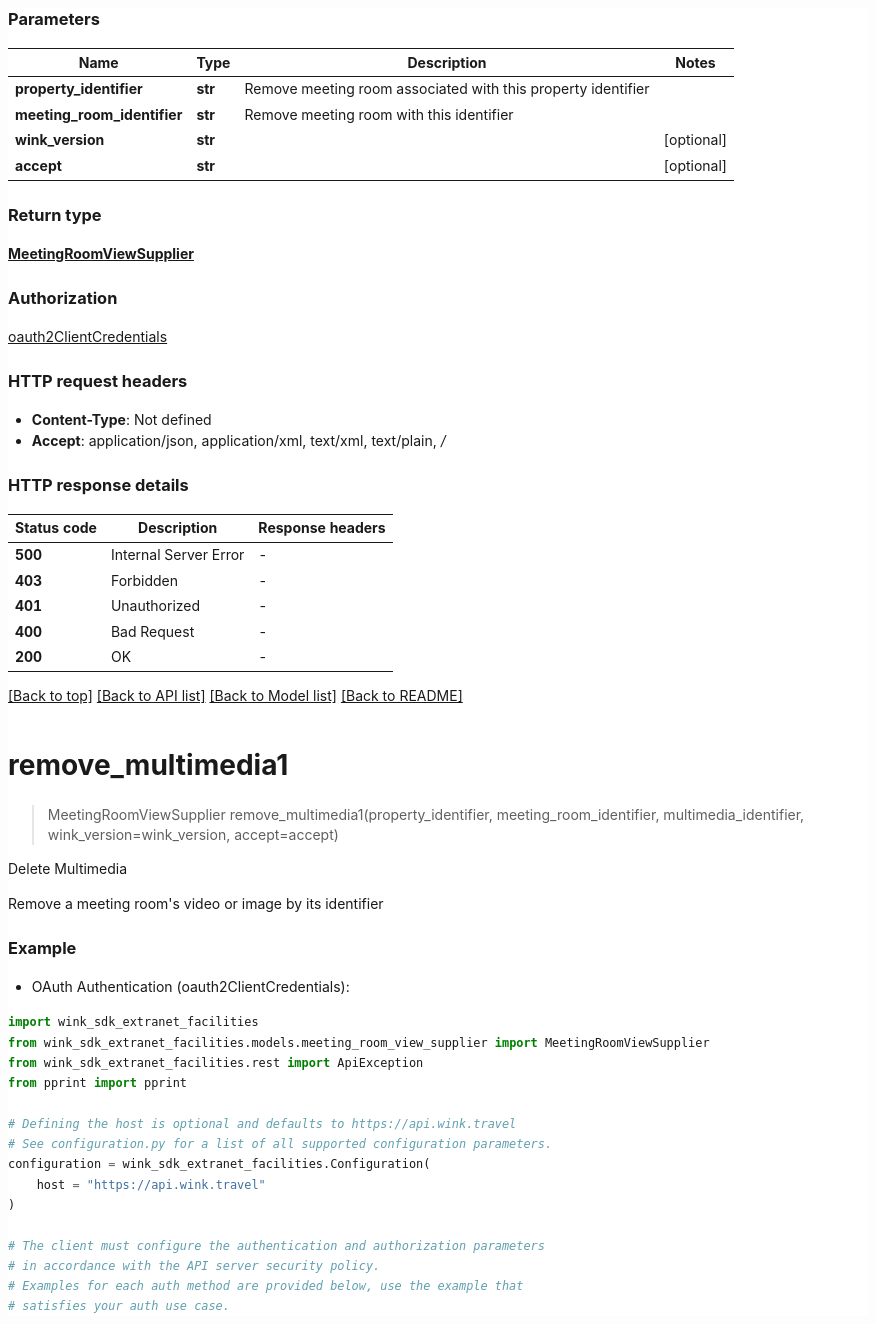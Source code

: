 
### Parameters


Name | Type | Description  | Notes
------------- | ------------- | ------------- | -------------
 **property_identifier** | **str**| Remove meeting room associated with this property identifier | 
 **meeting_room_identifier** | **str**| Remove meeting room with this identifier | 
 **wink_version** | **str**|  | [optional] 
 **accept** | **str**|  | [optional] 

### Return type

[**MeetingRoomViewSupplier**](MeetingRoomViewSupplier.md)

### Authorization

[oauth2ClientCredentials](../README.md#oauth2ClientCredentials)

### HTTP request headers

 - **Content-Type**: Not defined
 - **Accept**: application/json, application/xml, text/xml, text/plain, */*

### HTTP response details

| Status code | Description | Response headers |
|-------------|-------------|------------------|
**500** | Internal Server Error |  -  |
**403** | Forbidden |  -  |
**401** | Unauthorized |  -  |
**400** | Bad Request |  -  |
**200** | OK |  -  |

[[Back to top]](#) [[Back to API list]](../README.md#documentation-for-api-endpoints) [[Back to Model list]](../README.md#documentation-for-models) [[Back to README]](../README.md)

# **remove_multimedia1**
> MeetingRoomViewSupplier remove_multimedia1(property_identifier, meeting_room_identifier, multimedia_identifier, wink_version=wink_version, accept=accept)

Delete Multimedia

Remove a meeting room's video or image by its identifier

### Example

* OAuth Authentication (oauth2ClientCredentials):

```python
import wink_sdk_extranet_facilities
from wink_sdk_extranet_facilities.models.meeting_room_view_supplier import MeetingRoomViewSupplier
from wink_sdk_extranet_facilities.rest import ApiException
from pprint import pprint

# Defining the host is optional and defaults to https://api.wink.travel
# See configuration.py for a list of all supported configuration parameters.
configuration = wink_sdk_extranet_facilities.Configuration(
    host = "https://api.wink.travel"
)

# The client must configure the authentication and authorization parameters
# in accordance with the API server security policy.
# Examples for each auth method are provided below, use the example that
# satisfies your auth use case.

```